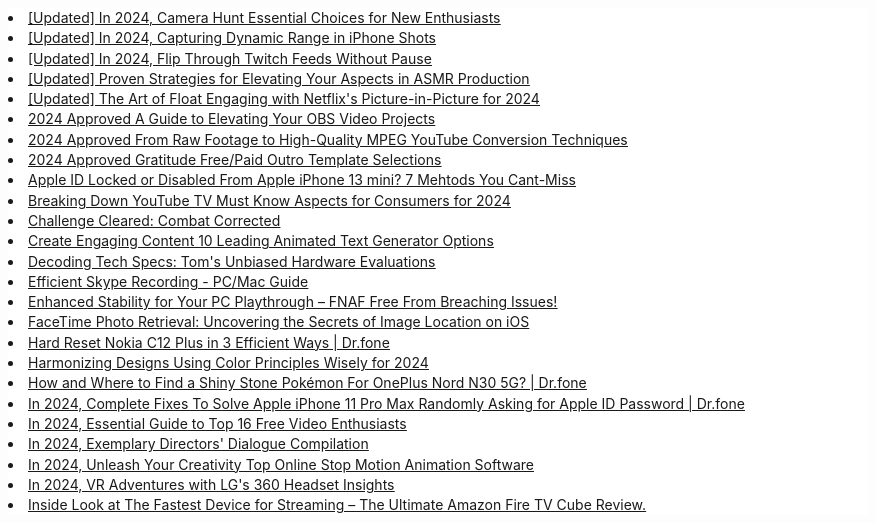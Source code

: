 <li><a href="https://article-knowledge.techidaily.com/updated-in-2024-camera-hunt-essential-choices-for-new-enthusiasts/"><u>[Updated] In 2024, Camera Hunt  Essential Choices for New Enthusiasts</u></a></li>
<li><a href="https://article-knowledge.techidaily.com/updated-in-2024-capturing-dynamic-range-in-iphone-shots/"><u>[Updated] In 2024, Capturing Dynamic Range in iPhone Shots</u></a></li>
<li><a href="https://article-knowledge.techidaily.com/updated-in-2024-flip-through-twitch-feeds-without-pause/"><u>[Updated] In 2024, Flip Through Twitch Feeds Without Pause</u></a></li>
<li><a href="https://facebook-record-videos.techidaily.com/updated-proven-strategies-for-elevating-your-aspects-in-asmr-production/"><u>[Updated] Proven Strategies for Elevating Your Aspects in ASMR Production</u></a></li>
<li><a href="https://article-knowledge.techidaily.com/updated-the-art-of-float-engaging-with-netflixs-picture-in-picture-for-2024/"><u>[Updated] The Art of Float  Engaging with Netflix's Picture-in-Picture for 2024</u></a></li>
<li><a href="https://visual-screen-recording.techidaily.com/2024-approved-a-guide-to-elevating-your-obs-video-projects/"><u>2024 Approved  A Guide to Elevating Your OBS Video Projects</u></a></li>
<li><a href="https://some-techniques.techidaily.com/2024-approved-from-raw-footage-to-high-quality-mpeg-youtube-conversion-techniques/"><u>2024 Approved  From Raw Footage to High-Quality MPEG  YouTube Conversion Techniques</u></a></li>
<li><a href="https://article-tips.techidaily.com/2024-approved-gratitude-freepaid-outro-template-selections/"><u>2024 Approved  Gratitude  Free/Paid Outro Template Selections</u></a></li>
<li><a href="https://apple-account.techidaily.com/apple-id-locked-or-disabled-from-apple-iphone-13-mini-7-mehtods-you-cant-miss-by-drfone-ios/"><u>Apple ID Locked or Disabled From Apple iPhone 13 mini? 7 Mehtods You Cant-Miss</u></a></li>
<li><a href="https://youtube-videos.techidaily.com/breaking-down-youtube-tv-must-know-aspects-for-consumers-for-2024/"><u>Breaking Down YouTube TV  Must Know Aspects for Consumers for 2024</u></a></li>
<li><a href="https://network-issues.techidaily.com/challenge-cleared-combat-corrected/"><u>Challenge Cleared: Combat Corrected</u></a></li>
<li><a href="https://ai-vdieo-software.techidaily.com/create-engaging-content-10-leading-animated-text-generator-options/"><u>Create Engaging Content 10 Leading Animated Text Generator Options</u></a></li>
<li><a href="https://hardware-tips.techidaily.com/decoding-tech-specs-toms-unbiased-hardware-evaluations/"><u>Decoding Tech Specs: Tom's Unbiased Hardware Evaluations</u></a></li>
<li><a href="https://screen-sharing-recording.techidaily.com/efficient-skype-recording-pcmac-guide/"><u>Efficient Skype Recording - PC/Mac Guide</u></a></li>
<li><a href="https://win-answers.techidaily.com/enhanced-stability-for-your-pc-playthrough-fnaf-free-from-breaching-issues/"><u>Enhanced Stability for Your PC Playthrough – FNAF Free From Breaching Issues!</u></a></li>
<li><a href="https://article-knowledge.techidaily.com/facetime-photo-retrieval-uncovering-the-secrets-of-image-location-on-ios/"><u>FaceTime Photo Retrieval: Uncovering the Secrets of Image Location on iOS</u></a></li>
<li><a href="https://techidaily.com/hard-reset-nokia-c12-plus-in-3-efficient-ways-drfone-by-drfone-reset-android-reset-android/"><u>Hard Reset Nokia C12 Plus in 3 Efficient Ways | Dr.fone</u></a></li>
<li><a href="https://article-knowledge.techidaily.com/harmonizing-designs-using-color-principles-wisely-for-2024/"><u>Harmonizing Designs  Using Color Principles Wisely for 2024</u></a></li>
<li><a href="https://android-pokemon-go.techidaily.com/how-and-where-to-find-a-shiny-stone-pokemon-for-oneplus-nord-n30-5g-drfone-by-drfone-virtual-android/"><u>How and Where to Find a Shiny Stone Pokémon For OnePlus Nord N30 5G? | Dr.fone</u></a></li>
<li><a href="https://iphone-unlock.techidaily.com/in-2024-complete-fixes-to-solve-apple-iphone-11-pro-max-randomly-asking-for-apple-id-password-drfone-by-drfone-ios/"><u>In 2024, Complete Fixes To Solve Apple iPhone 11 Pro Max Randomly Asking for Apple ID Password | Dr.fone</u></a></li>
<li><a href="https://article-knowledge.techidaily.com/in-2024-essential-guide-to-top-16-free-video-enthusiasts/"><u>In 2024, Essential Guide to Top 16 Free Video Enthusiasts</u></a></li>
<li><a href="https://some-techniques.techidaily.com/in-2024-exemplary-directors-dialogue-compilation/"><u>In 2024, Exemplary Directors' Dialogue Compilation</u></a></li>
<li><a href="https://smart-video-creator.techidaily.com/in-2024-unleash-your-creativity-top-online-stop-motion-animation-software/"><u>In 2024, Unleash Your Creativity Top Online Stop Motion Animation Software</u></a></li>
<li><a href="https://article-knowledge.techidaily.com/in-2024-vr-adventures-with-lgs-360-headset-insights/"><u>In 2024, VR Adventures with LG's 360 Headset Insights</u></a></li>
<li><a href="https://article-knowledge.techidaily.com/inside-look-at-the-fastest-device-for-streaming-the-ultimate-amazon-fire-tv-cube-review/"><u>Inside Look at The Fastest Device for Streaming – The Ultimate Amazon Fire TV Cube Review.</u></a></li>